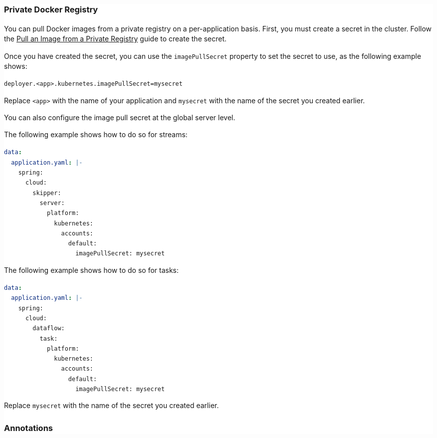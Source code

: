 ### Private Docker Registry

You can pull Docker images from a private registry on a per-application
basis. First, you must create a secret in the cluster. Follow the [Pull
an Image from a Private
Registry](https://kubernetes.io/docs/tasks/configure-pod-container/pull-image-private-registry/)
guide to create the secret.

Once you have created the secret, you can use the `imagePullSecret`
property to set the secret to use, as the following example shows:

```properties
deployer.<app>.kubernetes.imagePullSecret=mysecret
```

Replace `<app>` with the name of your application and `mysecret` with
the name of the secret you created earlier.

You can also configure the image pull secret at the global server level.

The following example shows how to do so for streams:

```yaml
data:
  application.yaml: |-
    spring:
      cloud:
        skipper:
          server:
            platform:
              kubernetes:
                accounts:
                  default:
                    imagePullSecret: mysecret
```

The following example shows how to do so for tasks:

```yaml
data:
  application.yaml: |-
    spring:
      cloud:
        dataflow:
          task:
            platform:
              kubernetes:
                accounts:
                  default:
                    imagePullSecret: mysecret
```

Replace `mysecret` with the name of the secret you created earlier.

### Annotations
